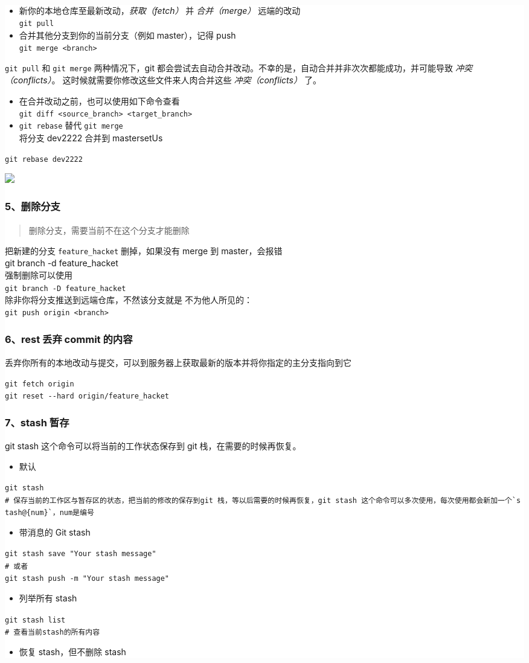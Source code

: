 - 新你的本地仓库至最新改动，_获取（fetch）_ 并 _合并（merge）_ 远端的改动<br>`git pull`
- 合并其他分支到你的当前分支（例如 master），记得 push<br>`git merge <branch>`

`git pull` 和 `git merge` 两种情况下，git 都会尝试去自动合并改动。不幸的是，自动合并并非次次都能成功，并可能导致 _冲突（conflicts）_。 这时候就需要你修改这些文件来人肉合并这些 _冲突（conflicts）_ 了。

- 在合并改动之前，也可以使用如下命令查看<br>`git diff <source_branch> <target_branch>`
- `git rebase` 替代 `git merge`<br>将分支 dev2222 合并到 mastersetUs

```git
git rebase dev2222
```

![](https://raw.githubusercontent.com/hacket/ObsidianOSS/master/obsidian/202412290123814.png)

### 5、删除分支

> 删除分支，需要当前不在这个分支才能删除

把新建的分支 `feature_hacket` 删掉，如果没有 merge 到 master，会报错<br>git branch -d feature_hacket<br>强制删除可以使用<br>`git branch -D feature_hacket`<br>除非你将分支推送到远端仓库，不然该分支就是 不为他人所见的：<br>`git push origin <branch>`

### 6、rest 丢弃 commit 的内容

丢弃你所有的本地改动与提交，可以到服务器上获取最新的版本并将你指定的主分支指向到它

```git
git fetch origin
git reset --hard origin/feature_hacket
```

### 7、stash 暂存

git stash 这个命令可以将当前的工作状态保存到 git 栈，在需要的时候再恢复。

- 默认

```shell
git stash
# 保存当前的工作区与暂存区的状态，把当前的修改的保存到git 栈，等以后需要的时候再恢复，git stash 这个命令可以多次使用，每次使用都会新加一个`stash@{num}`，num是编号
```

- 带消息的 Git stash

```shell
git stash save "Your stash message"
# 或者
git stash push -m "Your stash message"
```

- 列举所有 stash

```shell
git stash list
# 查看当前stash的所有内容
```

- 恢复 stash，但不删除 stash
